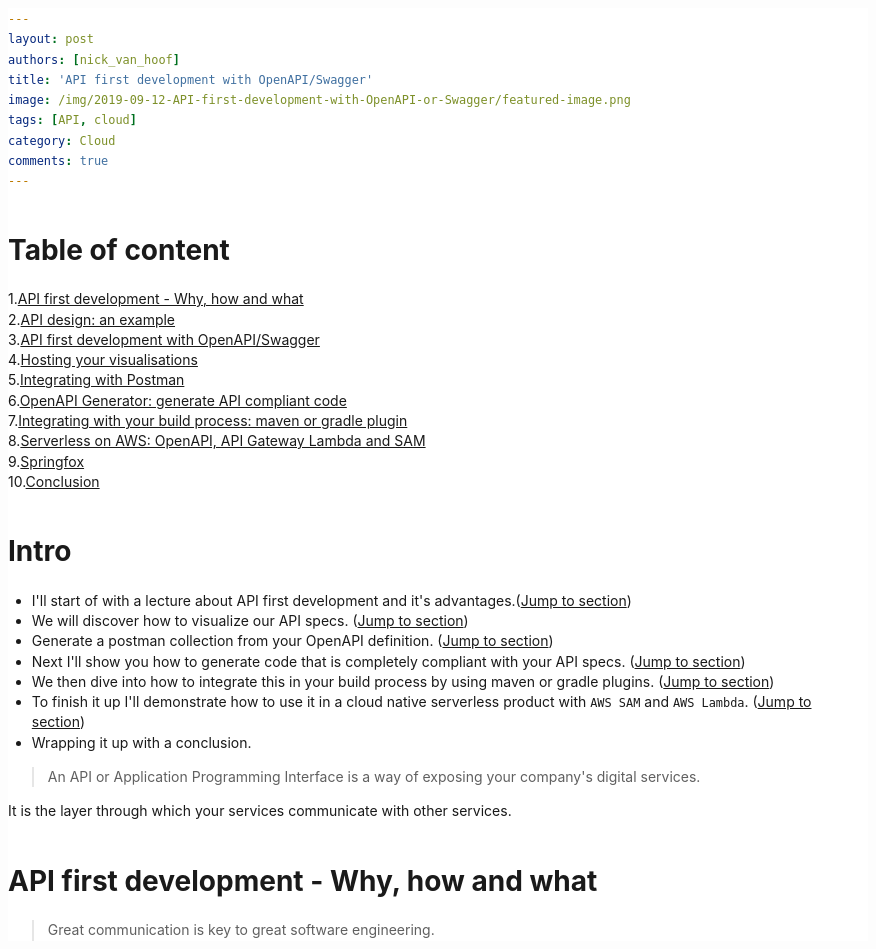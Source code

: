 ```yaml
---
layout: post
authors: [nick_van_hoof]
title: 'API first development with OpenAPI/Swagger'
image: /img/2019-09-12-API-first-development-with-OpenAPI-or-Swagger/featured-image.png
tags: [API, cloud]
category: Cloud
comments: true
---
```


# Table of content

1.[API first development - Why, how and what](#api-first-development---why-how-and-what)  
2.[API design: an example](#api-design-an-example)  
3.[API first development with OpenAPI/Swagger](#api-first-development-with-openapiswagger)  
4.[Hosting your visualisations](#hosting-your-visualisations)  
5.[Integrating with Postman](#integrating-with-postman)  
6.[OpenAPI Generator: generate API compliant code](#openapi-generator-generate-api-compliant-code)  
7.[Integrating with your build process: maven or gradle plugin](#integrating-swaggeropenapi-with-your-build-process-maven-or-gradle-plugin)  
8.[Serverless on AWS: OpenAPI, API Gateway Lambda and SAM](#serverless-on-aws-openapi-api-gateway-lambda-and-sam)  
9.[Springfox](#code-first-with-springfox)   
10.[Conclusion](#conclusion)



# Intro
* I'll start of with a lecture about API first development and it's advantages.([Jump to section](#api-first-development---why-how-and-what))
* We will discover how to visualize our API specs. ([Jump to section](#api-first-development-with-openapiswagger))  
* Generate a postman collection from your OpenAPI definition. ([Jump to section](#integrating-with-postman))   
* Next I'll show you how to generate code that is completely compliant with your API specs. ([Jump to section](#openapi-generator-generate-api-compliant-code))
* We then dive into how to integrate this in your build process by using maven or gradle plugins. ([Jump to section](#integrating-with-your-build-process-maven-or-gradle-plugin))
* To finish it up I'll demonstrate how to use it in a cloud native serverless product with `AWS SAM` and `AWS Lambda`. ([Jump to section](#serverless-on-aws-openapi-api-gateway-lambda-and-sam))
* Wrapping it up with a conclusion.

> An API or Application Programming Interface is a way of exposing your company's digital services.

It is the layer through which your services communicate with other services.

# API first development - Why, how and what
> Great communication is key to great software engineering.
